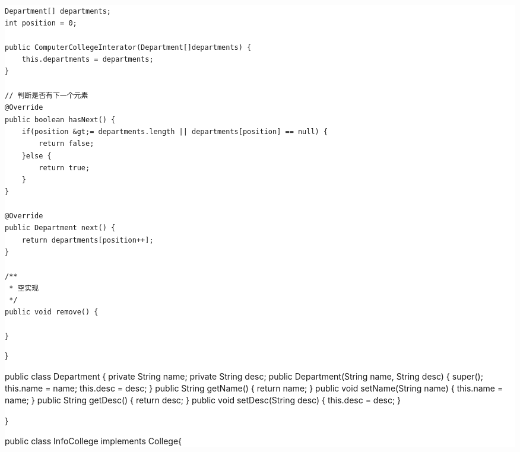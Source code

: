 	Department[] departments;
	int position = 0;
	
	public ComputerCollegeInterator(Department[]departments) {
		this.departments = departments;
	}

	// 判断是否有下一个元素 
	@Override
	public boolean hasNext() {
		if(position &gt;= departments.length || departments[position] == null) {
			return false;
		}else {
			return true;
		}
	}

	@Override
	public Department next() {
		return departments[position++];
	}
	
	/**
	 * 空实现
	 */
	public void remove() {
		
	}

}

public class Department {
	private String name;
	private String desc;
	public Department(String name, String desc) {
		super();
		this.name = name;
		this.desc = desc;
	}
	public String getName() {
		return name;
	}
	public void setName(String name) {
		this.name = name;
	}
	public String getDesc() {
		return desc;
	}
	public void setDesc(String desc) {
		this.desc = desc;
	}

}

public class InfoCollege implements College{
	